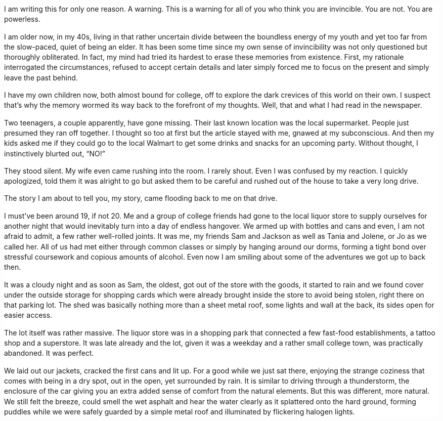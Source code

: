 I am writing this for only one reason. A warning. This is a warning for all of you who think you are invincible. You are not. You are powerless. 
  

  
I am older now, in my 40s, living in that rather uncertain divide between the boundless energy of my youth and yet too far from the slow-paced, quiet of being an elder. It has been some time since my own sense of invincibility was not only questioned but thoroughly obliterated. In fact, my mind had tried its hardest to erase these memories from existence. First, my rationale interrogated the circumstances, refused to accept certain details and later simply forced me to focus on the present and simply leave the past behind. 
  
I have my own children now, both almost bound for college, off to explore the dark crevices of this world on their own. I suspect that’s why the memory wormed its way back to the forefront of my thoughts. Well, that and what I had read in the newspaper. 
  

  
Two teenagers, a couple apparently, have gone missing. Their last known location was the local supermarket. People just presumed they ran off together. I thought so too at first but the article stayed with me, gnawed at my subconscious. And then my kids asked me if they could go to the local Walmart to get some drinks and snacks for an upcoming party. Without thought, I instinctively blurted out, “NO!”
  
They stood silent. My wife even came rushing into the room. I rarely shout. Even I was confused by my reaction. I quickly apologized, told them it was alright to go but asked them to be careful and rushed out of the house to take a very long drive. 
  

  
The story I am about to tell you, my story, came flooding back to me on that drive.
  

  
I must've been around 19, if not 20. Me and a group of college friends had gone to the local liquor store to supply ourselves for another night that would inevitably turn into a day of endless hangover. We armed up with bottles and cans and even, I am not afraid to admit, a few rather well-rolled joints. It was me, my friends Sam and Jackson as well as Tania and Jolene, or Jo as we called her. All of us had met either through common classes or simply by hanging around our dorms, forming a tight bond over stressful coursework and copious amounts of alcohol. Even now I am smiling about some of the adventures we got up to back then.
  

  
It was a cloudy night and as soon as Sam, the oldest, got out of the store with the goods, it started to rain and we found cover under the outside storage for shopping cards which were already brought inside the store to avoid being stolen, right there on that parking lot. The shed was basically nothing more than a sheet metal roof, some lights and wall at the back, its sides open for easier access. 
  
The lot itself was rather massive. The liquor store was in a shopping park that connected a few fast-food establishments, a tattoo shop and a superstore. It was late already and the lot, given it was a weekday and a rather small college town, was practically abandoned. It was perfect.
  

  
We laid out our jackets, cracked the first cans and lit up. For a good while we just sat there, enjoying the strange coziness that comes with being in a dry spot, out in the open, yet surrounded by rain. It is similar to driving through a thunderstorm, the enclosure of the car giving you an extra added sense of comfort from the natural elements. But this was different, more natural. We still felt the breeze, could smell the wet asphalt and hear the water clearly as it splattered onto the hard ground, forming puddles while we were safely guarded by a simple metal roof and illuminated by flickering halogen lights. 
  